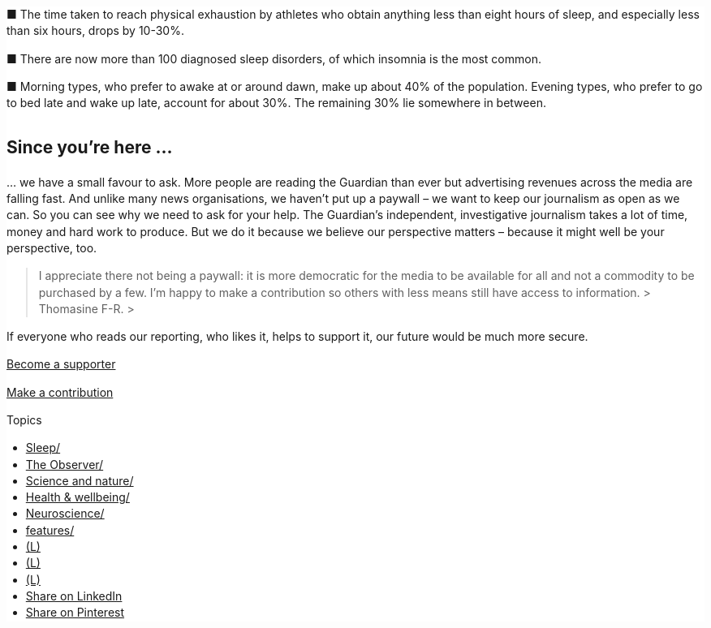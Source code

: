 ■ The time taken to reach physical exhaustion by athletes who obtain anything less than eight hours of sleep, and especially less than six hours, drops by 10-30%.

■ There are now more than 100 diagnosed sleep disorders, of which insomnia is the most common.

■ Morning types, who prefer to awake at or around dawn, make up about 40% of the population. Evening types, who prefer to go to bed late and wake up late, account for about 30%. The remaining 30% lie somewhere in between.

##  Since you’re here …

… we have a small favour to ask. More people are reading the Guardian than ever but advertising revenues across the media are falling fast. And unlike many news organisations, we haven’t put up a paywall – we want to keep our journalism as open as we can. So you can see why we need to ask for your help. The Guardian’s independent, investigative journalism takes a lot of time, money and hard work to produce. But we do it because we believe our perspective matters – because it might well be your perspective, too.

>  I appreciate there not being a paywall: it is more democratic for the media to be available for all and not a commodity to be purchased by a few. I’m happy to make a contribution so others with less means still have access to information. >  Thomasine F-R. >

If everyone who reads our reporting, who likes it, helps to support it, our future would be much more secure.

 [Become a supporter](https://membership.theguardian.com/supporter?REFPVID=j83ho21ynyj1f8c6y38r&INTCMP=gdnwb_copts_memco_kr1_epic_ask_four_earning_control&acquisitionData=%7B%22source%22%3A%22GUARDIAN_WEB%22%2C%22componentId%22%3A%22gdnwb_copts_memco_kr1_epic_ask_four_earning_control%22%2C%22componentType%22%3A%22ACQUISITIONS_EPIC%22%2C%22referrerPageviewId%22%3A%22j83ho21ynyj1f8c6y38r%22%2C%22campaignCode%22%3A%22gdnwb_copts_memco_kr1_epic_ask_four_earning_control%22%2C%22abTest%22%3A%7B%22name%22%3A%22ContributionsEpicAskFourEarning%22%2C%22variant%22%3A%22control%22%7D%7D)

 [Make a contribution](https://contribute.theguardian.com/?REFPVID=j83ho21ynyj1f8c6y38r&INTCMP=gdnwb_copts_memco_kr1_epic_ask_four_earning_control&acquisitionData=%7B%22source%22%3A%22GUARDIAN_WEB%22%2C%22componentId%22%3A%22gdnwb_copts_memco_kr1_epic_ask_four_earning_control%22%2C%22componentType%22%3A%22ACQUISITIONS_EPIC%22%2C%22referrerPageviewId%22%3A%22j83ho21ynyj1f8c6y38r%22%2C%22campaignCode%22%3A%22gdnwb_copts_memco_kr1_epic_ask_four_earning_control%22%2C%22abTest%22%3A%7B%22name%22%3A%22ContributionsEpicAskFourEarning%22%2C%22variant%22%3A%22control%22%7D%7D)

Topics

- [Sleep/](https://www.theguardian.com/lifeandstyle/sleep)
- [The Observer/](https://www.theguardian.com/observer)
- [Science and nature/](https://www.theguardian.com/books/scienceandnature)
- [Health & wellbeing/](https://www.theguardian.com/lifeandstyle/health-and-wellbeing)
- [Neuroscience/](https://www.theguardian.com/science/neuroscience)
- [features/](https://www.theguardian.com/tone/features)
- [(L)](https://www.facebook.com/dialog/share?app_id=180444840287&href=https%3A%2F%2Fwww.theguardian.com%2Flifeandstyle%2F2017%2Fsep%2F24%2Fwhy-lack-of-sleep-health-worst-enemy-matthew-walker-why-we-sleep%3FCMP%3Dshare_btn_fb)
- [(L)](https://twitter.com/intent/tweet?text=The%20shorter%20your%20sleep%2C%20the%20shorter%20your%20life%3A%20the%20new%20sleep%20science&url=https%3A%2F%2Fwww.theguardian.com%2Flifeandstyle%2F2017%2Fsep%2F24%2Fwhy-lack-of-sleep-health-worst-enemy-matthew-walker-why-we-sleep%3FCMP%3Dshare_btn_tw)
- [(L)](https://www.theguardian.com/lifeandstyle/2017/sep/24/why-lack-of-sleep-health-worst-enemy-matthew-walker-why-we-sleep?utm_source=nextdraft&utm_medium=emailmailto:?subject=The%20shorter%20your%20sleep%2C%20the%20shorter%20your%20life%3A%20the%20new%20sleep%20science&body=https%3A%2F%2Fwww.theguardian.com%2Flifeandstyle%2F2017%2Fsep%2F24%2Fwhy-lack-of-sleep-health-worst-enemy-matthew-walker-why-we-sleep%3FCMP%3Dshare_btn_link)
- [Share on LinkedIn](http://www.linkedin.com/shareArticle?mini=true&title=The%20shorter%20your%20sleep%2C%20the%20shorter%20your%20life%3A%20the%20new%20sleep%20science&url=https%3A%2F%2Fwww.theguardian.com%2Flifeandstyle%2F2017%2Fsep%2F24%2Fwhy-lack-of-sleep-health-worst-enemy-matthew-walker-why-we-sleep)
- [Share on Pinterest](http://www.pinterest.com/pin/find/?url=https%3A%2F%2Fwww.theguardian.com%2Flifeandstyle%2F2017%2Fsep%2F24%2Fwhy-lack-of-sleep-health-worst-enemy-matthew-walker-why-we-sleep)